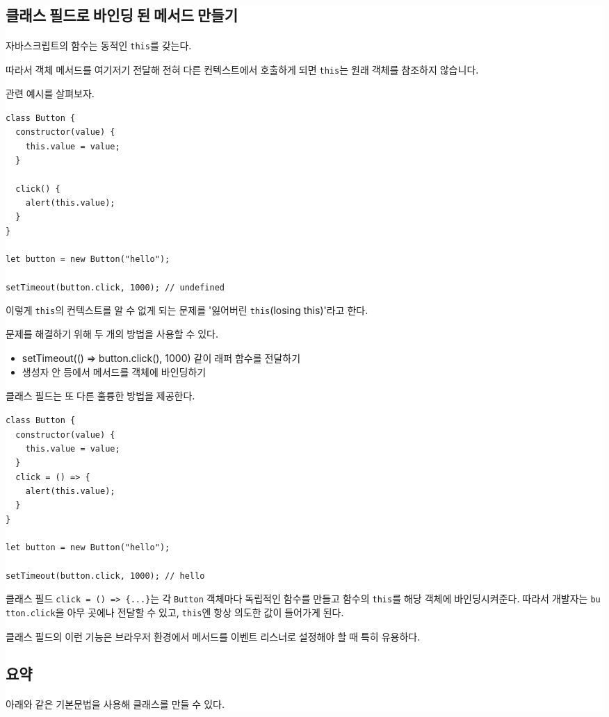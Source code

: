 ## **클래스 필드로 바인딩 된 메서드 만들기**

자바스크립트의 함수는 동적인 `this`를 갖는다.

따라서 객체 메서드를 여기저기 전달해 전혀 다른 컨텍스트에서 호출하게 되면 `this`는 원래 객체를 참조하지 않습니다.

관련 예시를 살펴보자.

```JS
class Button {
  constructor(value) {
    this.value = value;
  }

  click() {
    alert(this.value);
  }
}

let button = new Button("hello");

setTimeout(button.click, 1000); // undefined
```

이렇게 `this`의 컨텍스트를 알 수 없게 되는 문제를 '잃어버린 `this`(losing this)'라고 한다.

문제를 해결하기 위해 두 개의 방법을 사용할 수 있다.

- setTimeout(() => button.click(), 1000) 같이 래퍼 함수를 전달하기
- 생성자 안 등에서 메서드를 객체에 바인딩하기

클래스 필드는 또 다른 훌륭한 방법을 제공한다.

```JS
class Button {
  constructor(value) {
    this.value = value;
  }
  click = () => {
    alert(this.value);
  }
}

let button = new Button("hello");

setTimeout(button.click, 1000); // hello
```

클래스 필드 `click = () => {...}`는 각 `Button` 객체마다 독립적인 함수를 만들고 함수의 `this`를 해당 객체에 바인딩시켜준다. 따라서 개발자는 `button.click`을 아무 곳에나 전달할 수 있고, `this`엔 항상 의도한 값이 들어가게 된다.

클래스 필드의 이런 기능은 브라우저 환경에서 메서드를 이벤트 리스너로 설정해야 할 때 특히 유용하다.

## **요약**

아래와 같은 기본문법을 사용해 클래스를 만들 수 있다.
